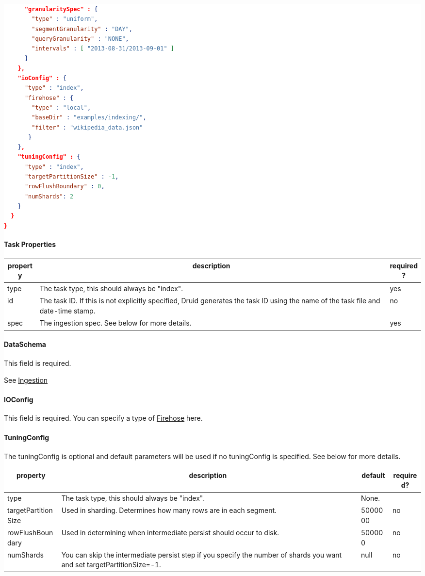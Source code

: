 ```json
      "granularitySpec" : {
        "type" : "uniform",
        "segmentGranularity" : "DAY",
        "queryGranularity" : "NONE",
        "intervals" : [ "2013-08-31/2013-09-01" ]
      }
    },
    "ioConfig" : {
      "type" : "index",
      "firehose" : {
        "type" : "local",
        "baseDir" : "examples/indexing/",
        "filter" : "wikipedia_data.json"
       }
    },
    "tuningConfig" : {
      "type" : "index",
      "targetPartitionSize" : -1,
      "rowFlushBoundary" : 0,
      "numShards": 2
    }
  }
}
```

#### Task Properties

|property|description|required?|
|--------|-----------|---------|
|type|The task type, this should always be "index".|yes|
|id|The task ID. If this is not explicitly specified, Druid generates the task ID using the name of the task file and date-time stamp. |no|
|spec|The ingestion spec. See below for more details. |yes|

#### DataSchema

This field is required.

See [Ingestion](Ingestion.html)

#### IOConfig

This field is required. You can specify a type of [Firehose](Firehose.html) here.

#### TuningConfig

The tuningConfig is optional and default parameters will be used if no tuningConfig is specified. See below for more details.

|property|description|default|required?|
|--------|-----------|-------|---------|
|type|The task type, this should always be "index".|None.||yes|
|targetPartitionSize|Used in sharding. Determines how many rows are in each segment.|5000000|no|
|rowFlushBoundary|Used in determining when intermediate persist should occur to disk.|500000|no|
|numShards|You can skip the intermediate persist step if you specify the number of shards you want and set targetPartitionSize=-1.|null|no|
